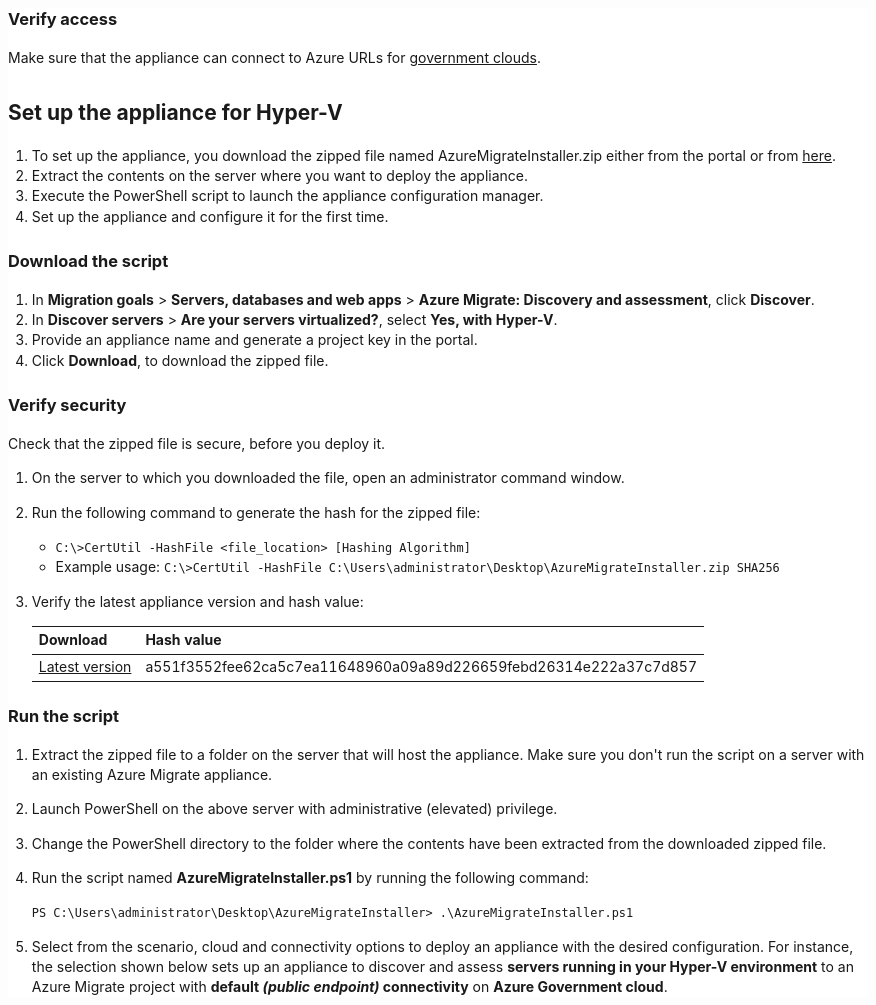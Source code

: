 ### Verify access

Make sure that the appliance can connect to Azure URLs for [government clouds](migrate-appliance.md#government-cloud-urls).

## Set up the appliance for Hyper-V

1. To set up the appliance, you download the zipped file named AzureMigrateInstaller.zip either from the portal or from [here](https://go.microsoft.com/fwlink/?linkid=2191847).
1. Extract the contents on the server where you want to deploy the appliance.
1. Execute the PowerShell script to launch the appliance configuration manager.
1. Set up the appliance and configure it for the first time.

### Download the script

1.	In **Migration goals** > **Servers, databases and web apps** > **Azure Migrate: Discovery and assessment**, click **Discover**.
2.	In **Discover servers** > **Are your servers virtualized?**, select **Yes, with Hyper-V**.
3. Provide an appliance name and generate a project key in the portal.
3. Click **Download**, to download the zipped file. 

### Verify security

Check that the zipped file is secure, before you deploy it.

1. On the server to which you downloaded the file, open an administrator command window.
2. Run the following command to generate the hash for the zipped file:
    - ```C:\>CertUtil -HashFile <file_location> [Hashing Algorithm]```
    - Example usage: ```C:\>CertUtil -HashFile C:\Users\administrator\Desktop\AzureMigrateInstaller.zip SHA256 ```
3.  Verify the latest appliance version and hash value:

    **Download** | **Hash value**
    --- | ---
    [Latest version](https://go.microsoft.com/fwlink/?linkid=2191847) | a551f3552fee62ca5c7ea11648960a09a89d226659febd26314e222a37c7d857 

### Run the script

1. Extract the zipped file to a folder on the server that will host the appliance.  Make sure you don't run the script on a server with an existing Azure Migrate appliance.

2. Launch PowerShell on the above server with administrative (elevated) privilege.

3. Change the PowerShell directory to the folder where the contents have been extracted from the downloaded zipped file.

4. Run the script named **AzureMigrateInstaller.ps1** by running the following command:

   `PS C:\Users\administrator\Desktop\AzureMigrateInstaller> .\AzureMigrateInstaller.ps1`

5. Select from the scenario, cloud and connectivity options to deploy an appliance with the desired configuration. For instance, the selection shown below sets up an appliance to discover and assess **servers running in your Hyper-V environment** to an Azure Migrate project with **default _(public endpoint)_ connectivity** on **Azure Government cloud**.
